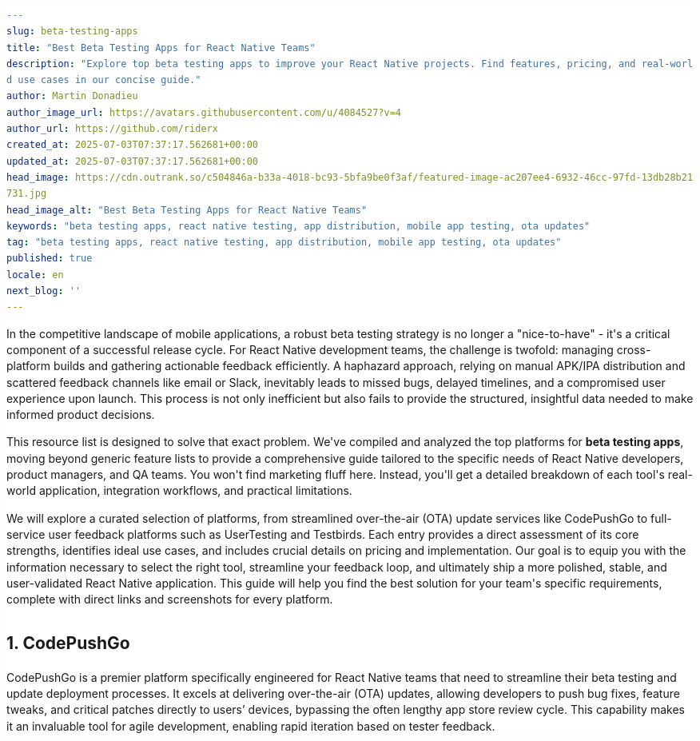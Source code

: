 ```yaml
---
slug: beta-testing-apps
title: "Best Beta Testing Apps for React Native Teams"
description: "Explore top beta testing apps to improve your React Native projects. Find features, pricing, and real-world use cases in our concise guide."
author: Martin Donadieu
author_image_url: https://avatars.githubusercontent.com/u/4084527?v=4
author_url: https://github.com/riderx
created_at: 2025-07-03T07:37:17.562681+00:00
updated_at: 2025-07-03T07:37:17.562681+00:00
head_image: https://cdn.outrank.so/c504846a-b33a-4018-bc93-5bfa9be0f3af/featured-image-ac207ee4-6932-46cc-97fd-13db28b21731.jpg
head_image_alt: "Best Beta Testing Apps for React Native Teams"
keywords: "beta testing apps, react native testing, app distribution, mobile app testing, ota updates"
tag: "beta testing apps, react native testing, app distribution, mobile app testing, ota updates"
published: true
locale: en
next_blog: ''
---
```

In the competitive landscape of mobile applications, a robust beta testing strategy is no longer a "nice-to-have" - it's a critical component of a successful release cycle. For React Native development teams, the challenge is twofold: managing cross-platform builds and gathering actionable feedback efficiently. A haphazard approach, relying on manual APK/IPA distribution and scattered feedback channels like email or Slack, inevitably leads to missed bugs, delayed timelines, and a compromised user experience upon launch. This process is not only inefficient but also fails to provide the structured, insightful data needed to make informed product decisions.

This resource list is designed to solve that exact problem. We've compiled and analyzed the top platforms for **beta testing apps**, moving beyond generic feature lists to provide a comprehensive guide tailored to the specific needs of React Native developers, product managers, and QA teams. You won't find marketing fluff here. Instead, you'll get a detailed breakdown of each tool's real-world application, integration workflows, and practical limitations.

We will explore a curated selection of platforms, from streamlined over-the-air (OTA) update services like CodePushGo to full-service user feedback platforms such as UserTesting and Testbirds. Each entry provides a direct assessment of its core strengths, identifies ideal use cases, and includes crucial details on pricing and implementation. Our goal is to equip you with the information necessary to select the right tool, streamline your feedback loop, and ultimately ship a more polished, stable, and user-validated React Native application. This guide will help you find the best solution for your team's specific requirements, complete with direct links and screenshots for every platform.

## 1. CodePushGo

CodePushGo is a premier platform specifically engineered for React Native teams that need to streamline their beta testing and update deployment processes. It excels at delivering over-the-air (OTA) updates, allowing developers to push bug fixes, feature tweaks, and critical patches directly to users’ devices, bypassing the often lengthy app store review cycle. This capability makes it an invaluable tool for agile development, enabling rapid iteration based on tester feedback.
